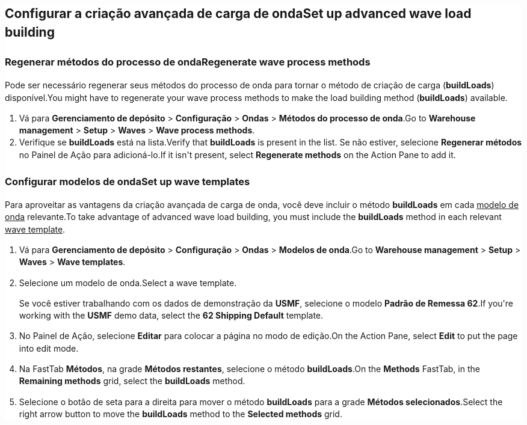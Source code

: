 
## <a name="set-up-advanced-wave-load-building"></a><span data-ttu-id="7d0ff-182">Configurar a criação avançada de carga de onda</span><span class="sxs-lookup"><span data-stu-id="7d0ff-182">Set up advanced wave load building</span></span>

### <a name="regenerate-wave-process-methods"></a><span data-ttu-id="7d0ff-183">Regenerar métodos do processo de onda</span><span class="sxs-lookup"><span data-stu-id="7d0ff-183">Regenerate wave process methods</span></span>

<span data-ttu-id="7d0ff-184">Pode ser necessário regenerar seus métodos do processo de onda para tornar o método de criação de carga (**buildLoads**) disponível.</span><span class="sxs-lookup"><span data-stu-id="7d0ff-184">You might have to regenerate your wave process methods to make the load building method (**buildLoads**) available.</span></span>

1. <span data-ttu-id="7d0ff-185">Vá para **Gerenciamento de depósito** \> **Configuração** \> **Ondas** \> **Métodos do processo de onda**.</span><span class="sxs-lookup"><span data-stu-id="7d0ff-185">Go to **Warehouse management** \> **Setup** \> **Waves** \> **Wave process methods**.</span></span>
2. <span data-ttu-id="7d0ff-186">Verifique se **buildLoads** está na lista.</span><span class="sxs-lookup"><span data-stu-id="7d0ff-186">Verify that **buildLoads** is present in the list.</span></span> <span data-ttu-id="7d0ff-187">Se não estiver, selecione **Regenerar métodos** no Painel de Ação para adicioná-lo.</span><span class="sxs-lookup"><span data-stu-id="7d0ff-187">If it isn't present, select **Regenerate methods** on the Action Pane to add it.</span></span>

### <a name="set-up-wave-templates"></a><span data-ttu-id="7d0ff-188">Configurar modelos de onda</span><span class="sxs-lookup"><span data-stu-id="7d0ff-188">Set up wave templates</span></span>

<span data-ttu-id="7d0ff-189">Para aproveitar as vantagens da criação avançada de carga de onda, você deve incluir o método **buildLoads** em cada [modelo de onda](tasks/configure-wave-processing.md) relevante.</span><span class="sxs-lookup"><span data-stu-id="7d0ff-189">To take advantage of advanced wave load building, you must include the **buildLoads** method in each relevant [wave template](tasks/configure-wave-processing.md).</span></span>

1. <span data-ttu-id="7d0ff-190">Vá para **Gerenciamento de depósito** \> **Configuração** \> **Ondas** \> **Modelos de onda**.</span><span class="sxs-lookup"><span data-stu-id="7d0ff-190">Go to **Warehouse management** \> **Setup** \> **Waves** \> **Wave templates**.</span></span>
1. <span data-ttu-id="7d0ff-191">Selecione um modelo de onda.</span><span class="sxs-lookup"><span data-stu-id="7d0ff-191">Select a wave template.</span></span>

    <span data-ttu-id="7d0ff-192">Se você estiver trabalhando com os dados de demonstração da **USMF**, selecione o modelo **Padrão de Remessa 62**.</span><span class="sxs-lookup"><span data-stu-id="7d0ff-192">If you're working with the **USMF** demo data, select the **62 Shipping Default** template.</span></span>

1. <span data-ttu-id="7d0ff-193">No Painel de Ação, selecione **Editar** para colocar a página no modo de edição.</span><span class="sxs-lookup"><span data-stu-id="7d0ff-193">On the Action Pane, select **Edit** to put the page into edit mode.</span></span>
1. <span data-ttu-id="7d0ff-194">Na FastTab **Métodos**, na grade **Métodos restantes**, selecione o método **buildLoads**.</span><span class="sxs-lookup"><span data-stu-id="7d0ff-194">On the **Methods** FastTab, in the **Remaining methods** grid, select the **buildLoads** method.</span></span>
1. <span data-ttu-id="7d0ff-195">Selecione o botão de seta para a direita para mover o método **buildLoads** para a grade **Métodos selecionados**.</span><span class="sxs-lookup"><span data-stu-id="7d0ff-195">Select the right arrow button to move the **buildLoads** method to the **Selected methods** grid.</span></span>